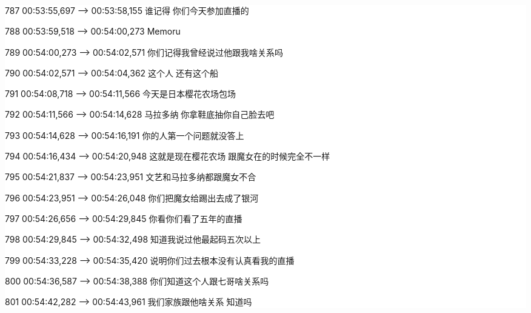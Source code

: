 787
00:53:55,697 –&gt; 00:53:58,155
谁记得 你们今天参加直播的
 
788
00:53:59,518 –&gt; 00:54:00,273
Memoru
 
789
00:54:00,273 –&gt; 00:54:02,571
你们记得我曾经说过他跟我啥关系吗
 
790
00:54:02,571 –&gt; 00:54:04,362
这个人 还有这个船
  
791
00:54:08,718 –&gt; 00:54:11,566
今天是日本樱花农场包场
 
792
00:54:11,566 –&gt; 00:54:14,628
马拉多纳 你拿鞋底抽你自己脸去吧
 
793
00:54:14,628 –&gt; 00:54:16,191
你的人第一个问题就没答上
 
794
00:54:16,434 –&gt; 00:54:20,948
这就是现在樱花农场 跟魔女在的时候完全不一样
 
795
00:54:21,837 –&gt; 00:54:23,951
文艺和马拉多纳都跟魔女不合
 
796
00:54:23,951 –&gt; 00:54:26,048
你们把魔女给踢出去成了银河
 
797
00:54:26,656 –&gt; 00:54:29,845
你看你们看了五年的直播
 
798
00:54:29,845 –&gt; 00:54:32,498
知道我说过他最起码五次以上
 
799
00:54:33,228 –&gt; 00:54:35,420
说明你们过去根本没有认真看我的直播
 
800
00:54:36,587 –&gt; 00:54:38,388
你们知道这个人跟七哥啥关系吗
 
801
00:54:42,282 –&gt; 00:54:43,961
我们家族跟他啥关系 知道吗
 